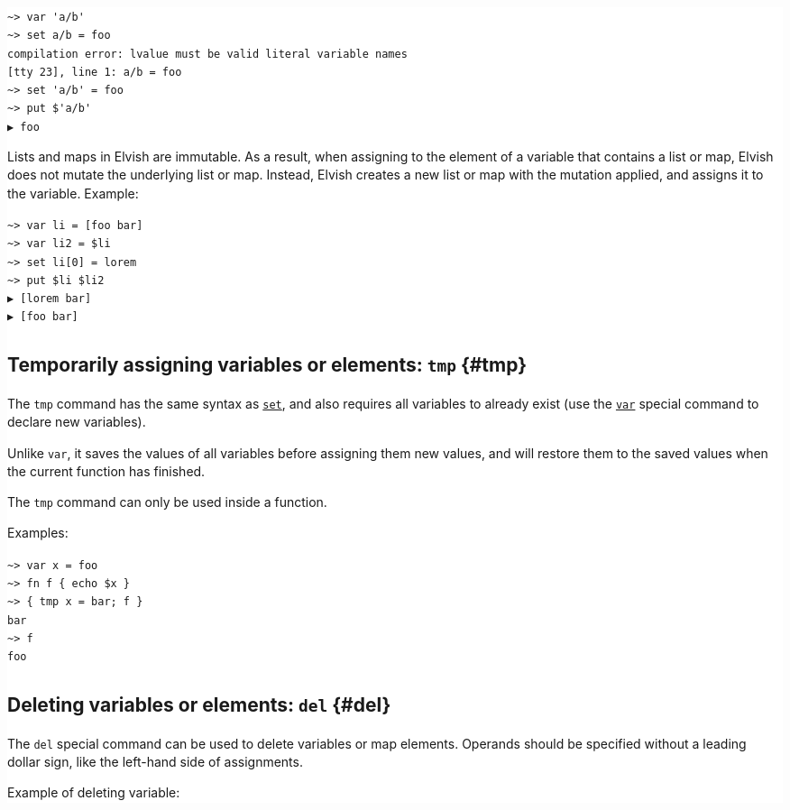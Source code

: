 ```elvish-transcript
~> var 'a/b'
~> set a/b = foo
compilation error: lvalue must be valid literal variable names
[tty 23], line 1: a/b = foo
~> set 'a/b' = foo
~> put $'a/b'
▶ foo
```

Lists and maps in Elvish are immutable. As a result, when assigning to the
element of a variable that contains a list or map, Elvish does not mutate the
underlying list or map. Instead, Elvish creates a new list or map with the
mutation applied, and assigns it to the variable. Example:

```elvish-transcript
~> var li = [foo bar]
~> var li2 = $li
~> set li[0] = lorem
~> put $li $li2
▶ [lorem bar]
▶ [foo bar]
```

## Temporarily assigning variables or elements: `tmp` {#tmp}

The `tmp` command has the same syntax as [`set`](#set), and also requires all
variables to already exist (use the [`var`](#var) special command to declare new
variables).

Unlike `var`, it saves the values of all variables before assigning them new
values, and will restore them to the saved values when the current function has
finished.

The `tmp` command can only be used inside a function.

Examples:

```elvish-transcript
~> var x = foo
~> fn f { echo $x }
~> { tmp x = bar; f }
bar
~> f
foo
```

## Deleting variables or elements: `del` {#del}

The `del` special command can be used to delete variables or map elements.
Operands should be specified without a leading dollar sign, like the left-hand
side of assignments.

Example of deleting variable:
